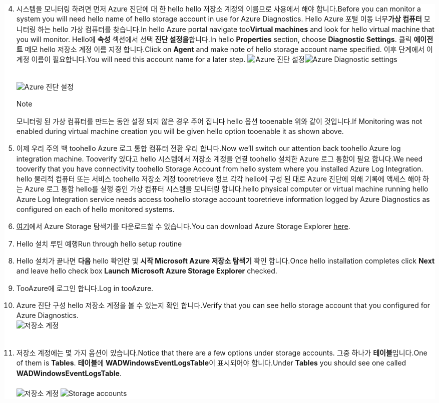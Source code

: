 4. <span data-ttu-id="6fcd5-173">시스템을 모니터링 하려면 먼저 Azure 진단에 대 한 hello hello 저장소 계정의 이름으로 사용에서 해야 합니다.</span><span class="sxs-lookup"><span data-stu-id="6fcd5-173">Before you can monitor a system you will need hello name of hello storage account in use for Azure Diagnostics.</span></span>  <span data-ttu-id="6fcd5-174">Hello Azure 포털 이동 너무**가상 컴퓨터** 모니터링 하는 hello 가상 컴퓨터를 찾습니다.</span><span class="sxs-lookup"><span data-stu-id="6fcd5-174">In hello Azure portal navigate too**Virtual machines** and look for hello virtual machine that you will monitor.</span></span> <span data-ttu-id="6fcd5-175">Hello에 **속성** 섹션에서 선택 **진단 설정을**합니다.</span><span class="sxs-lookup"><span data-stu-id="6fcd5-175">In hello **Properties** section, choose **Diagnostic Settings**.</span></span>  <span data-ttu-id="6fcd5-176">클릭 **에이전트** 메모 hello 저장소 계정 이름 지정 합니다.</span><span class="sxs-lookup"><span data-stu-id="6fcd5-176">Click on **Agent** and make note of hello storage account name specified.</span></span> <span data-ttu-id="6fcd5-177">이후 단계에서 이 계정 이름이 필요합니다.</span><span class="sxs-lookup"><span data-stu-id="6fcd5-177">You will need this account name for a later step.</span></span>
<span data-ttu-id="6fcd5-178">![Azure 진단 설정](./media/security-azure-log-integration-get-started/storage-account-large.png)</span><span class="sxs-lookup"><span data-stu-id="6fcd5-178">![Azure Diagnostic settings](./media/security-azure-log-integration-get-started/storage-account-large.png)</span></span> </br></br>

      ![Azure 진단 설정](./media/security-azure-log-integration-get-started/azure-monitoring-not-enabled-large.png)
      >[!NOTE]
      <span data-ttu-id="6fcd5-180">모니터링 된 가상 컴퓨터를 만드는 동안 설정 되지 않은 경우 주어 집니다 hello 옵션 tooenable 위와 같이 것입니다.</span><span class="sxs-lookup"><span data-stu-id="6fcd5-180">If Monitoring was not enabled during virtual machine creation you will be given hello option tooenable it as shown above.</span></span>
5. <span data-ttu-id="6fcd5-181">이제 우리 주의 백 toohello Azure 로그 통합 컴퓨터 전환 우리 합니다.</span><span class="sxs-lookup"><span data-stu-id="6fcd5-181">Now we’ll switch our attention back toohello Azure log integration machine.</span></span> <span data-ttu-id="6fcd5-182">Tooverify 있다고 hello 시스템에서 저장소 계정을 연결 toohello 설치한 Azure 로그 통합이 필요 합니다.</span><span class="sxs-lookup"><span data-stu-id="6fcd5-182">We need tooverify that you have connectivity toohello Storage Account from hello system where you installed Azure Log Integration.</span></span> <span data-ttu-id="6fcd5-183">hello 물리적 컴퓨터 또는 서비스 toohello 저장소 계정 tooretrieve 정보 각각 hello에 구성 된 대로 Azure 진단에 의해 기록에 액세스 해야 하는 Azure 로그 통합 hello를 실행 중인 가상 컴퓨터 시스템을 모니터링 합니다.</span><span class="sxs-lookup"><span data-stu-id="6fcd5-183">hello physical computer or virtual machine running hello Azure Log Integration service needs access toohello storage account tooretrieve information logged by Azure Diagnostics as configured on each of hello monitored systems.</span></span>  
  1. <span data-ttu-id="6fcd5-184">[여기](http://storageexplorer.com/)에서 Azure Storage 탐색기를 다운로드할 수 있습니다.</span><span class="sxs-lookup"><span data-stu-id="6fcd5-184">You can download Azure Storage Explorer [here](http://storageexplorer.com/).</span></span>
  2. <span data-ttu-id="6fcd5-185">Hello 설치 루틴 예행</span><span class="sxs-lookup"><span data-stu-id="6fcd5-185">Run through hello setup routine</span></span>
  3. <span data-ttu-id="6fcd5-186">Hello 설치가 끝나면 **다음** hello 확인란 및 **시작 Microsoft Azure 저장소 탐색기** 확인 합니다.</span><span class="sxs-lookup"><span data-stu-id="6fcd5-186">Once hello installation completes click **Next** and leave hello check box **Launch Microsoft Azure Storage Explorer** checked.</span></span>  
  4. <span data-ttu-id="6fcd5-187">TooAzure에 로그인 합니다.</span><span class="sxs-lookup"><span data-stu-id="6fcd5-187">Log in tooAzure.</span></span>
  5. <span data-ttu-id="6fcd5-188">Azure 진단 구성 hello 저장소 계정을 볼 수 있는지 확인 합니다.</span><span class="sxs-lookup"><span data-stu-id="6fcd5-188">Verify that you can see hello storage account that you configured for Azure Diagnostics.</span></span>  
![저장소 계정](./media/security-azure-log-integration-get-started/storage-account.jpg) </br></br>
   6. <span data-ttu-id="6fcd5-190">저장소 계정에는 몇 가지 옵션이 있습니다.</span><span class="sxs-lookup"><span data-stu-id="6fcd5-190">Notice that there are a few options under storage accounts.</span></span> <span data-ttu-id="6fcd5-191">그중 하나가 **테이블**입니다.</span><span class="sxs-lookup"><span data-stu-id="6fcd5-191">One of them is **Tables**.</span></span> <span data-ttu-id="6fcd5-192">**테이블**에 **WADWindowsEventLogsTable**이 표시되어야 합니다.</span><span class="sxs-lookup"><span data-stu-id="6fcd5-192">Under **Tables** you should see one called **WADWindowsEventLogsTable**.</span></span> </br></br><span data-ttu-id="6fcd5-193">
   ![저장소 계정](./media/security-azure-log-integration-get-started/storage-explorer.png)</span><span class="sxs-lookup"><span data-stu-id="6fcd5-193">
![Storage accounts](./media/security-azure-log-integration-get-started/storage-explorer.png)</span></span> </br>
